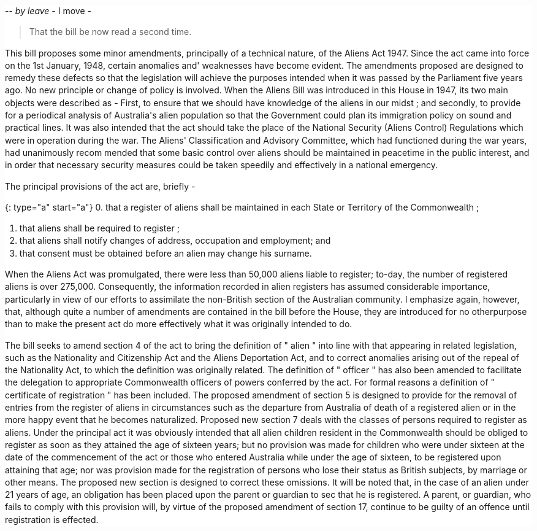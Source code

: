 --  *by leave -*  I move - 

  >That the bill be now read a second time. 

This bill proposes some minor amendments, principally of a technical nature, of the Aliens Act 1947. Since the act came into force on the 1st January, 1948, certain anomalies and' weaknesses have become evident. The amendments proposed are designed to remedy these defects so that the legislation will achieve the purposes intended when it was passed by the Parliament five years ago. No new principle or change of policy is involved. When the Aliens Bill was introduced in this House in 1947, its two main objects were described as - First, to ensure that we should have knowledge of the aliens in our midst ; and secondly, to provide for a periodical analysis of Australia's alien population so that the Government could plan its immigration policy on sound and practical lines. It was also intended that the act should take the place of the National Security (Aliens Control) Regulations which were in operation during the war. The Aliens' Classification and Advisory Committee, which had functioned during the war years, had unanimously recom mended that some basic control over aliens should be maintained in peacetime in the public interest, and in order that necessary security measures could be taken speedily and effectively in a national emergency. 

The principal provisions of the act are, briefly - 

{: type="a" start="a"}
0. that a register of aliens shall be maintained in each State or Territory of the Commonwealth ; 
1. that aliens shall be required to register ; 
2. that aliens shall notify changes of address, occupation and employment; and 
3. that consent must be obtained before an alien may change his surname. 

When the Aliens Act was promulgated, there were less than 50,000 aliens liable to register; to-day, the number of registered aliens is over 275,000. Consequently, the information recorded in alien registers has assumed considerable importance, particularly in view of our efforts to assimilate the non-British section of the Australian community. I emphasize again, however, that, although quite a number of amendments are contained in the bill before the House, they are introduced for no otherpurpose than to make the present act do more effectively what it was originally intended to do. 

The bill seeks to amend section 4 of the act to bring the definition of " alien " into line with that appearing in related legislation, such as the Nationality and Citizenship Act and the Aliens Deportation Act, and to correct anomalies arising out of the repeal of the Nationality Act, to which the definition was originally related. The definition of " officer " has also been amended to facilitate the delegation to appropriate Commonwealth officers of powers conferred by the act. For formal reasons a definition of " certificate of registration " has been included. The proposed amendment of section 5 is designed to provide for the removal of entries from the register of aliens in circumstances such as the departure from Australia of death of a registered alien or in the more happy event that he becomes naturalized. Proposed new section 7 deals with the classes of persons required to register as aliens. Under the principal act it was obviously intended that all alien children resident in the Commonwealth should be obliged to register as soon as they attained the age of sixteen years; but no provision was made for children who were under sixteen at the date of the commencement of the act or those who entered Australia while under the age of sixteen, to be registered upon attaining that age; nor was provision made for the registration of persons who lose their status as British subjects, by marriage or other means. The proposed new section is designed to correct these omissions. It will be noted that, in the case of an alien under 21 years of age, an obligation has been placed upon the parent or guardian to sec that he is registered. A parent, or guardian, who fails to comply with this provision will, by virtue of the proposed amendment of section 17, continue to be guilty of an offence until registration is effected. 

